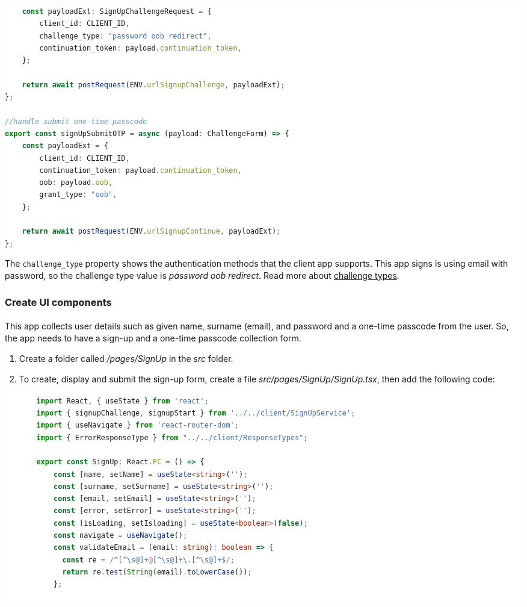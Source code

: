 ```typescript
    const payloadExt: SignUpChallengeRequest = {
        client_id: CLIENT_ID,
        challenge_type: "password oob redirect",
        continuation_token: payload.continuation_token,
    };

    return await postRequest(ENV.urlSignupChallenge, payloadExt);
};

//handle submit one-time passcode
export const signUpSubmitOTP = async (payload: ChallengeForm) => {
    const payloadExt = {
        client_id: CLIENT_ID,
        continuation_token: payload.continuation_token,
        oob: payload.oob,
        grant_type: "oob",
    };

    return await postRequest(ENV.urlSignupContinue, payloadExt);
};
```

The `challenge_type` property shows the authentication methods that the client app supports. This app signs is using email with password, so the challenge type value is *password oob redirect*. Read more about [challenge types](concept-native-authentication-challenge-types.md).

### Create UI components

This app collects user details such as given name, surname (email), and  password and a one-time passcode from the user. So, the app needs to have a sign-up and a one-time passcode collection form.

1. Create a folder called */pages/SignUp* in the *src* folder.

1. To create, display and submit the sign-up form, create a file *src/pages/SignUp/SignUp.tsx*, then add the following code:

    ```typescript
        import React, { useState } from 'react';
        import { signupChallenge, signupStart } from '../../client/SignUpService';
        import { useNavigate } from 'react-router-dom';
        import { ErrorResponseType } from "../../client/ResponseTypes";
        
        export const SignUp: React.FC = () => {
            const [name, setName] = useState<string>('');
            const [surname, setSurname] = useState<string>('');
            const [email, setEmail] = useState<string>('');
            const [error, setError] = useState<string>('');
            const [isLoading, setIsloading] = useState<boolean>(false);
            const navigate = useNavigate();
            const validateEmail = (email: string): boolean => {
              const re = /^[^\s@]+@[^\s@]+\.[^\s@]+$/;
              return re.test(String(email).toLowerCase());
            };
          